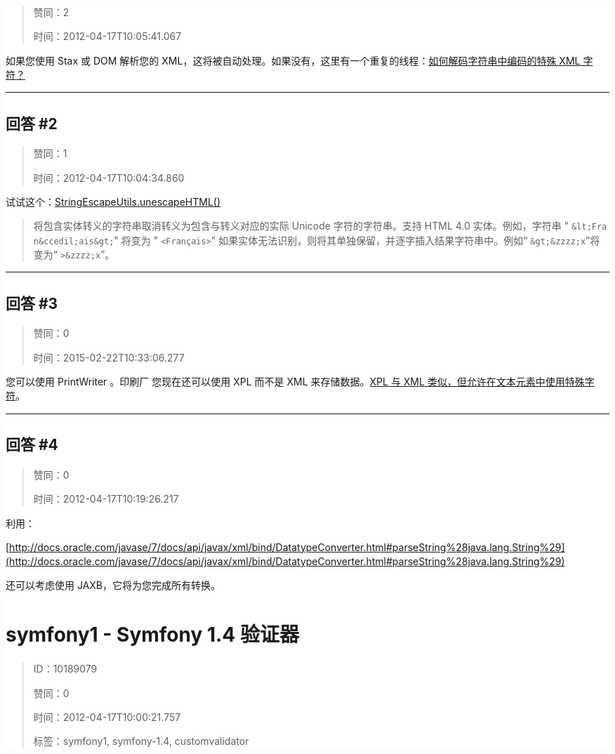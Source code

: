 > 赞同：2
> 
> 时间：2012-04-17T10:05:41.067

如果您使用 Stax 或 DOM 解析您的 XML，这将被自动处理。如果没有，这里有一个重复的线程：[如何解码字符串中编码的特殊 XML 字符？](https://stackoverflow.com/questions/2241787/how-to-decode-encoded-special-xml-characters-in-a-string)

* * *

## 回答 #2

> 赞同：1
> 
> 时间：2012-04-17T10:04:34.860

试试这个：[StringEscapeUtils.unescapeHTML()](http://commons.apache.org/lang/api-2.6/org/apache/commons/lang/StringEscapeUtils.html#unescapeHtml%28java.lang.String%29)

> 将包含实体转义的字符串取消转义为包含与转义对应的实际 Unicode 字符的字符串。支持 HTML 4.0 实体。例如，字符串 " `&lt;Fran&ccedil;ais&gt;`" 将变为 " `<Français>`" 如果实体无法识别，则将其单独保留，并逐字插入结果字符串中。例如“ `&gt;&zzzz;x`”将变为“ `>&zzzz;x`”。

* * *

## 回答 #3

> 赞同：0
> 
> 时间：2015-02-22T10:33:06.277

您可以使用 PrintWriter 。印刷厂 您现在还可以使用 XPL 而不是 XML 来存储数据。[XPL 与 XML 类似，但允许在文本元素中使用特殊字符](http://hll.nu/xpl/xpl1.htm)。

* * *

## 回答 #4

> 赞同：0
> 
> 时间：2012-04-17T10:19:26.217

利用：

[http://docs.oracle.com/javase/7/docs/api/javax/xml/bind/DatatypeConverter.html#parseString%28java.lang.String%29](http://docs.oracle.com/javase/7/docs/api/javax/xml/bind/DatatypeConverter.html#parseString%28java.lang.String%29)

还可以考虑使用 JAXB，它将为您完成所有转换。

# symfony1 - Symfony 1.4 验证器

> ID：10189079
> 
> 赞同：0
> 
> 时间：2012-04-17T10:00:21.757
> 
> 标签：symfony1, symfony-1.4, customvalidator
